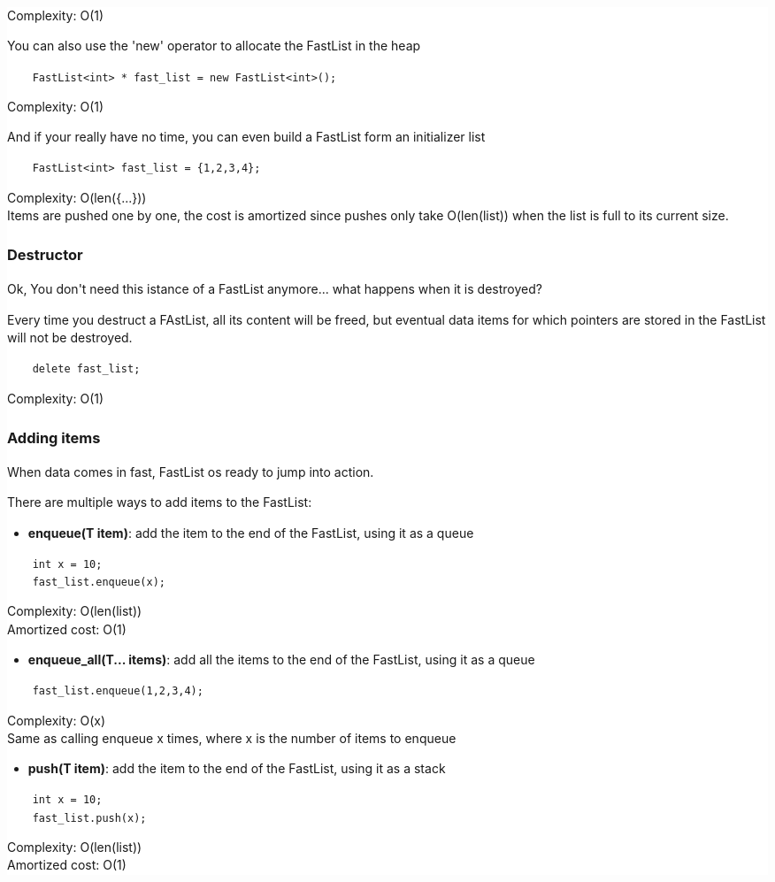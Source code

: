 Complexity: O(1)

You can also use the 'new' operator to allocate the FastList in the heap

```
    FastList<int> * fast_list = new FastList<int>();
```

Complexity: O(1)

And if your really have no time, you can even build a FastList form an initializer list

```
    FastList<int> fast_list = {1,2,3,4};
```

Complexity: O(len({...}))<br>
Items are pushed one by one, the cost is amortized since pushes only take O(len(list)) when the list is full to its current size.

### Destructor

Ok, You don't need this istance of a FastList anymore... what happens when it is destroyed?<br>

Every time you destruct a FAstList, all its content will be freed, but eventual data items for which pointers are stored in the FastList will not be destroyed.

```
    delete fast_list;
```
Complexity: O(1)

### Adding items

When data comes in fast, FastList os ready to jump into action.<br>

There are multiple ways to add items to the FastList:

- **enqueue(T item)**: add the item to the end of the FastList, using it as a queue

```
    int x = 10;
    fast_list.enqueue(x);
```
Complexity: O(len(list))<br>
Amortized cost: O(1)

- **enqueue_all(T... items)**: add all the items to the end of the FastList, using it as a queue

```
    fast_list.enqueue(1,2,3,4);
```
Complexity: O(x)<br>
Same as calling enqueue x times, where x is the number of items to enqueue

- **push(T item)**: add the item to the end of the FastList, using it as a stack

```
    int x = 10;
    fast_list.push(x);
```
Complexity: O(len(list))<br>
Amortized cost: O(1)
